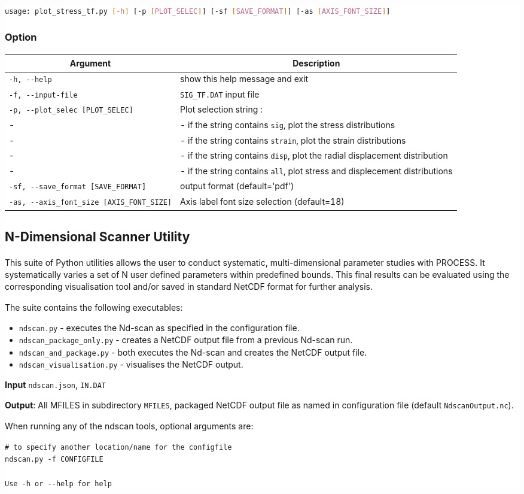 ```bash
usage: plot_stress_tf.py [-h] [-p [PLOT_SELEC]] [-sf [SAVE_FORMAT]] [-as [AXIS_FONT_SIZE]]
```

### Option

| Argument | Description |
| - | - |
| `-h, --help`    | show this help message and exit                           |
| `-f, --input-file`    | `SIG_TF.DAT` input file
| `-p, --plot_selec [PLOT_SELEC]`   | Plot selection string :                 |
| - |   - if the string contains `sig`, plot the stress distributions |
| - |   - if the string contains `strain`, plot the strain distributions |
| - |   - if the string contains `disp`, plot the radial displacement distribution |
| - |   - if the string contains `all`, plot stress and displecement distributions |
| `-sf, --save_format [SAVE_FORMAT]` | output format (default='pdf')  |
| `-as, --axis_font_size [AXIS_FONT_SIZE]` | Axis label font size selection (default=18) |

## N-Dimensional Scanner Utility

This suite of Python utilities allows the user to conduct systematic, multi-dimensional parameter 
studies with PROCESS. It systematically varies a set of N user defined parameters within predefined 
bounds. This final results can be evaluated using the corresponding visualisation tool and/or saved 
in standard NetCDF format for further analysis.

The suite contains the following executables:

* `ndscan.py` - executes the Nd-scan as specified in the configuration file.
* `ndscan_package_only.py` - creates a NetCDF output file from a previous Nd-scan run.
* `ndscan_and_package.py` - both executes the Nd-scan and creates the NetCDF output file.
* `ndscan_visualisation.py` - visualises the NetCDF output.

**Input** `ndscan.json`, `IN.DAT`

**Output**: All MFILES in subdirectory `MFILES`, packaged NetCDF output file as named in configuration 
file (default `NdscanOutput.nc`).

When running any of the ndscan tools, optional arguments are:

```
# to specify another location/name for the configfile
ndscan.py -f CONFIGFILE

Use -h or --help for help
```


[^1]: M. Kovari, R. Kemp, H. Lux, P. Knight, J. Morris, D. J. Ward *"PROCESS: a systems code for fusion power plants - Part 1: Physics"*, Fusion Engineering and Design 89, 30543069 (2014), http://dx.doi.org/10.1016/j.fusengdes.2014.09.018
[^2]: M. Kovari, F. Fox, C. Harrington, R. Kembleton, P. Knight, H. Lux, J. Morris *"PROCESS: a systems code for fusion power plants - Part 2: Engineering"*, Fus. Eng. & Des. 104, 9-20 (2016)
[^3]: H. Lux, R. Kemp, D.J. Ward, M. Sertoli *"Impurity radiation in DEMO systems modelling"*, Fus. Eng. & Des. 101, 42-51 (2015)
[^4]: H. Lux, R. Kemp, E. Fable, R. Wenninger, *"Radiation and connement in 0D fusion systems codes"*, PPCF, 58, 7, 075001 (2016)
[^5]: H. Lux, R. Kemp, R. Wenninger, W. Biel, G. Federici, W. Morris, H. Zohm, "Uncertainties in power plant design point evaluations", Fusion Engineering and Design, Vol 123, 63-66, 2017